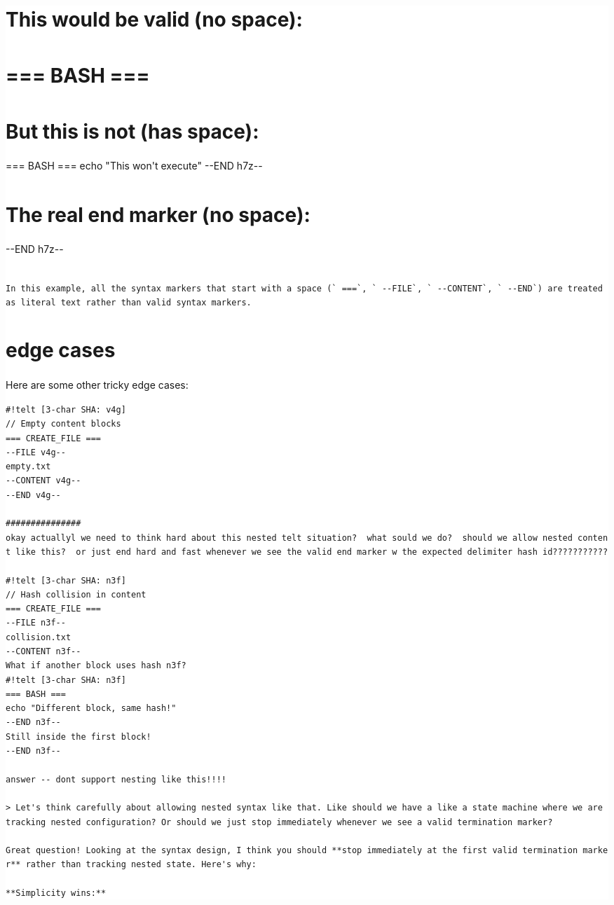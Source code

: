 # This would be valid (no space):
# === BASH ===
# But this is not (has space):
 === BASH ===
 echo "This won't execute"
 --END h7z--

# The real end marker (no space):
--END h7z--
```

In this example, all the syntax markers that start with a space (` ===`, ` --FILE`, ` --CONTENT`, ` --END`) are treated as literal text rather than valid syntax markers.

```

# edge cases

Here are some other tricky edge cases:

```
#!telt [3-char SHA: v4g]
// Empty content blocks
=== CREATE_FILE ===
--FILE v4g--
empty.txt
--CONTENT v4g--
--END v4g--

###############
okay actuallyl we need to think hard about this nested telt situation?  what sould we do?  should we allow nested content like this?  or just end hard and fast whenever we see the valid end marker w the expected delimiter hash id???????????  

#!telt [3-char SHA: n3f]
// Hash collision in content
=== CREATE_FILE ===
--FILE n3f--
collision.txt
--CONTENT n3f--
What if another block uses hash n3f?
#!telt [3-char SHA: n3f]
=== BASH ===
echo "Different block, same hash!"
--END n3f--
Still inside the first block!
--END n3f--

answer -- dont support nesting like this!!!!

> Let's think carefully about allowing nested syntax like that. Like should we have a like a state machine where we are tracking nested configuration? Or should we just stop immediately whenever we see a valid termination marker?

Great question! Looking at the syntax design, I think you should **stop immediately at the first valid termination marker** rather than tracking nested state. Here's why:

**Simplicity wins:**
```